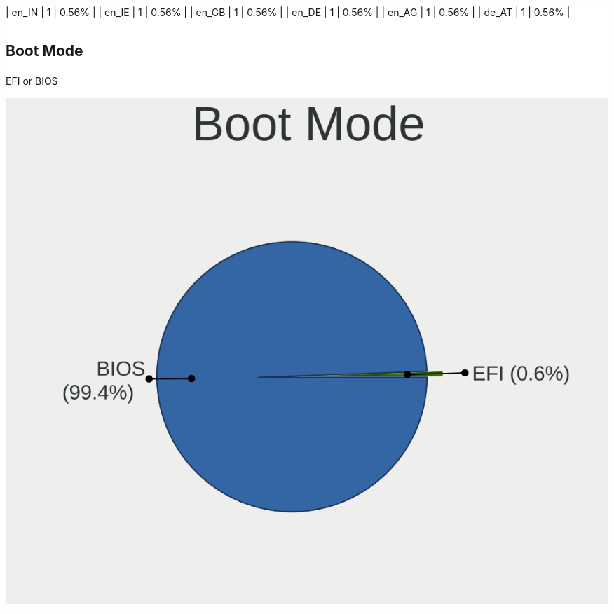 | en_IN | 1        | 0.56%   |
| en_IE | 1        | 0.56%   |
| en_GB | 1        | 0.56%   |
| en_DE | 1        | 0.56%   |
| en_AG | 1        | 0.56%   |
| de_AT | 1        | 0.56%   |

Boot Mode
---------

EFI or BIOS

![Boot Mode](./images/pie_chart/os_boot_mode.svg)
